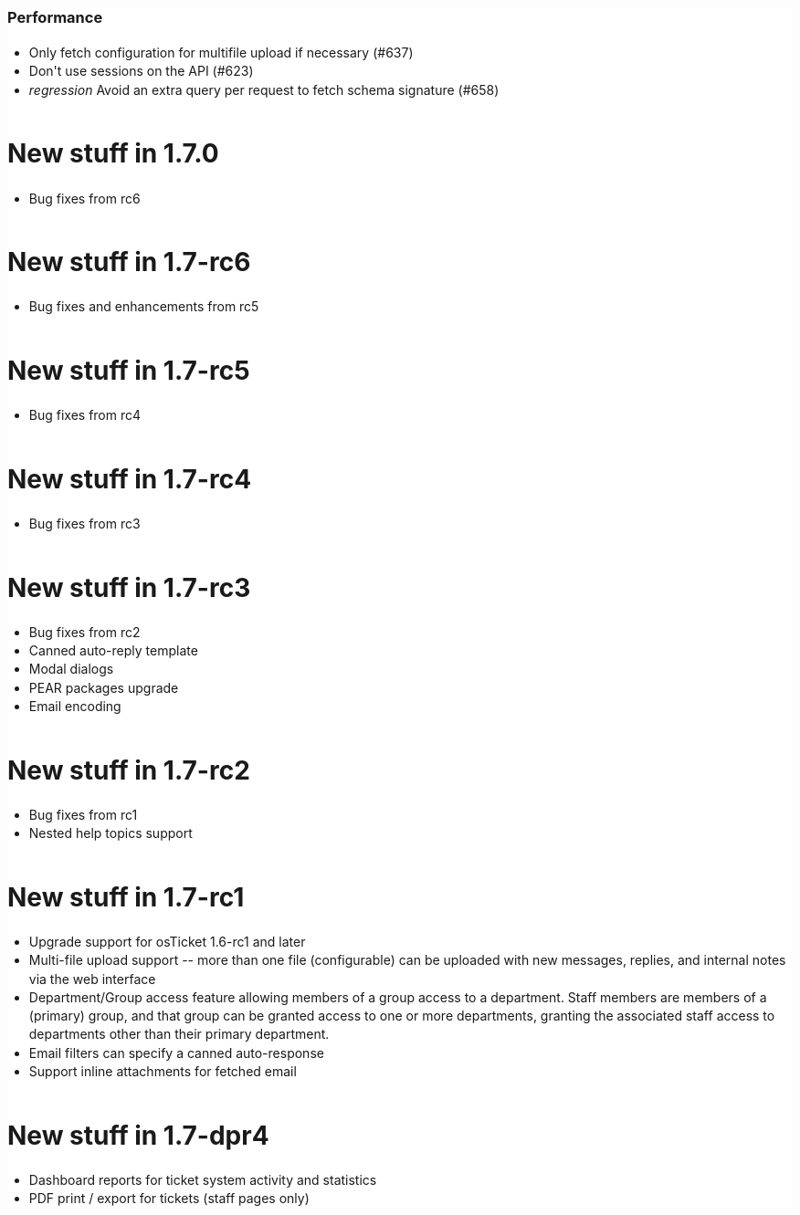 ### Performance
  * Only fetch configuration for multifile upload if necessary (#637)
  * Don't use sessions on the API (#623)
  * *regression* Avoid an extra query per request to fetch schema signature
    (#658)

New stuff in 1.7.0
====================
   * Bug fixes from rc6

New stuff in 1.7-rc6
====================
  * Bug fixes and enhancements from rc5

New stuff in 1.7-rc5
====================
  * Bug fixes from rc4

New stuff in 1.7-rc4
====================
  * Bug fixes from rc3

New stuff in 1.7-rc3
====================
  * Bug fixes from rc2
  * Canned auto-reply template
  * Modal dialogs
  * PEAR packages upgrade
  * Email encoding

New stuff in 1.7-rc2
====================
  * Bug fixes from rc1
  * Nested help topics support

New stuff in 1.7-rc1
====================
  * Upgrade support for osTicket 1.6-rc1 and later
  * Multi-file upload support -- more than one file (configurable) can be
    uploaded with new messages, replies, and internal notes via the web
    interface
  * Department/Group access feature allowing members of a group access to a
    department. Staff members are members of a (primary) group, and that
    group can be granted access to one or more departments, granting the
    associated staff access to departments other than their primary
    department.
  * Email filters can specify a canned auto-response
  * Support inline attachments for fetched email

New stuff in 1.7-dpr4
======================
  * Dashboard reports for ticket system activity and statistics
  * PDF print / export for tickets (staff pages only)
